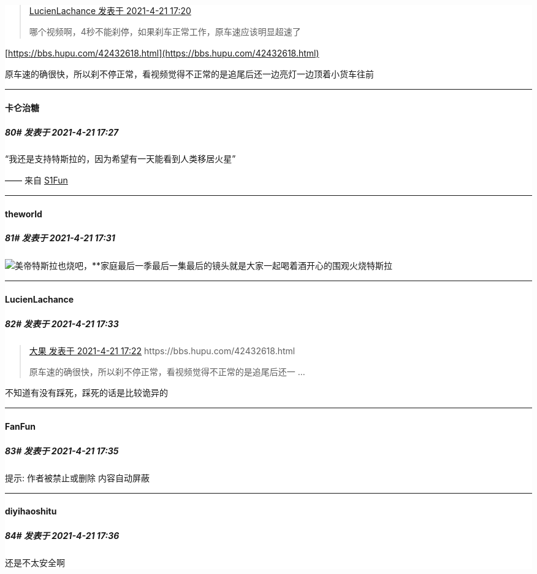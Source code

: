 
<blockquote><a href="httphttps://bbs.saraba1st.com/2b/forum.php?mod=redirect&amp;goto=findpost&amp;pid=51013679&amp;ptid=2000094" target="_blank">LucienLachance 发表于 2021-4-21 17:20</a>

哪个视频啊，4秒不能刹停，如果刹车正常工作，原车速应该明显超速了</blockquote>
[https://bbs.hupu.com/42432618.html](https://bbs.hupu.com/42432618.html)

原车速的确很快，所以刹不停正常，看视频觉得不正常的是追尾后还一边亮灯一边顶着小货车往前


-----

####  卡仑治糖  
##### 80#       发表于 2021-4-21 17:27


“我还是支持特斯拉的，因为希望有一天能看到人类移居火星”

—— 来自 [S1Fun](https://s1fun.koalcat.com)


-----

####  theworld  
##### 81#       发表于 2021-4-21 17:31


<img src="https://static.saraba1st.com/image/smiley/face2017/066.png" referrerpolicy="no-referrer">美帝特斯拉也烧吧，**家庭最后一季最后一集最后的镜头就是大家一起喝着酒开心的围观火烧特斯拉


-----

####  LucienLachance  
##### 82#       发表于 2021-4-21 17:33


<blockquote><a href="httphttps://bbs.saraba1st.com/2b/forum.php?mod=redirect&amp;goto=findpost&amp;pid=51013715&amp;ptid=2000094" target="_blank">大果 发表于 2021-4-21 17:22</a>
https://bbs.hupu.com/42432618.html

原车速的确很快，所以刹不停正常，看视频觉得不正常的是追尾后还一 ...</blockquote>
不知道有没有踩死，踩死的话是比较诡异的


-----

####  FanFun  
##### 83#       发表于 2021-4-21 17:35

提示: 作者被禁止或删除 内容自动屏蔽


-----

####  diyihaoshitu  
##### 84#       发表于 2021-4-21 17:36


还是不太安全啊
